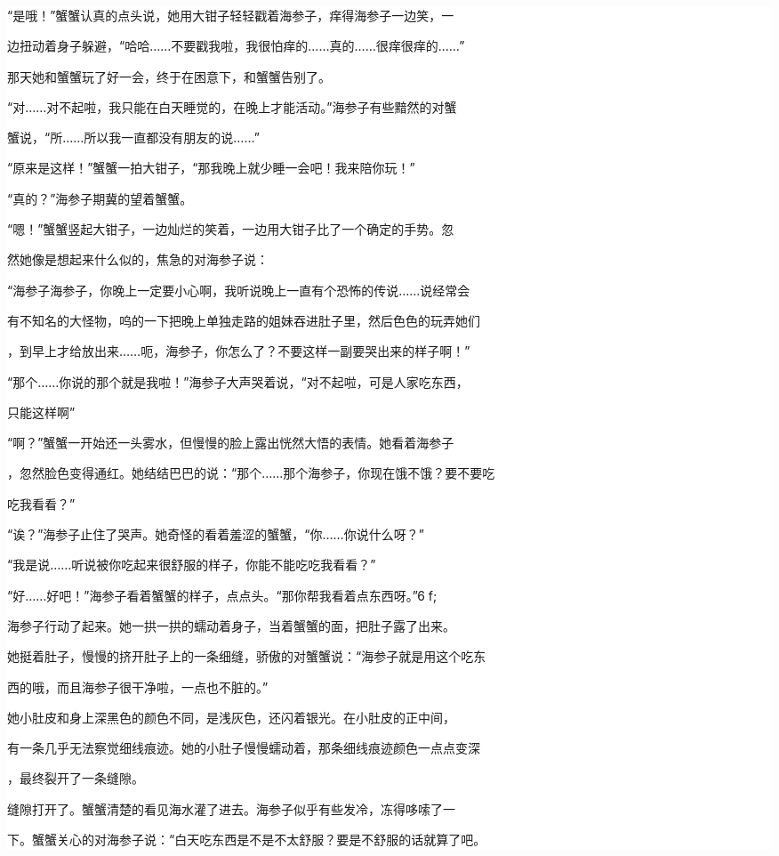 “是哦！”蟹蟹认真的点头说，她用大钳子轻轻戳着海参子，痒得海参子一边笑，一

边扭动着身子躲避，“哈哈……不要戳我啦，我很怕痒的……真的……很痒很痒的……”



那天她和蟹蟹玩了好一会，终于在困意下，和蟹蟹告别了。

“对……对不起啦，我只能在白天睡觉的，在晚上才能活动。”海参子有些黯然的对蟹

蟹说，“所……所以我一直都没有朋友的说……”



“原来是这样！”蟹蟹一拍大钳子，“那我晚上就少睡一会吧！我来陪你玩！”



“真的？”海参子期冀的望着蟹蟹。

“嗯！”蟹蟹竖起大钳子，一边灿烂的笑着，一边用大钳子比了一个确定的手势。忽

然她像是想起来什么似的，焦急的对海参子说：



“海参子海参子，你晚上一定要小心啊，我听说晚上一直有个恐怖的传说……说经常会

有不知名的大怪物，呜的一下把晚上单独走路的姐妹吞进肚子里，然后色色的玩弄她们

，到早上才给放出来……呃，海参子，你怎么了？不要这样一副要哭出来的样子啊！”

“那个……你说的那个就是我啦！”海参子大声哭着说，“对不起啦，可是人家吃东西，

只能这样啊”



“啊？”蟹蟹一开始还一头雾水，但慢慢的脸上露出恍然大悟的表情。她看着海参子

，忽然脸色变得通红。她结结巴巴的说：“那个……那个海参子，你现在饿不饿？要不要吃

吃我看看？”



“诶？”海参子止住了哭声。她奇怪的看着羞涩的蟹蟹，“你……你说什么呀？”

“我是说……听说被你吃起来很舒服的样子，你能不能吃吃我看看？”



“好……好吧！”海参子看着蟹蟹的样子，点点头。“那你帮我看着点东西呀。”6 f;

海参子行动了起来。她一拱一拱的蠕动着身子，当着蟹蟹的面，把肚子露了出来。

她挺着肚子，慢慢的挤开肚子上的一条细缝，骄傲的对蟹蟹说：“海参子就是用这个吃东

西的哦，而且海参子很干净啦，一点也不脏的。”

她小肚皮和身上深黑色的颜色不同，是浅灰色，还闪着银光。在小肚皮的正中间，

有一条几乎无法察觉细线痕迹。她的小肚子慢慢蠕动着，那条细线痕迹颜色一点点变深

，最终裂开了一条缝隙。

缝隙打开了。蟹蟹清楚的看见海水灌了进去。海参子似乎有些发冷，冻得哆嗦了一

下。蟹蟹关心的对海参子说：“白天吃东西是不是不太舒服？要是不舒服的话就算了吧。
